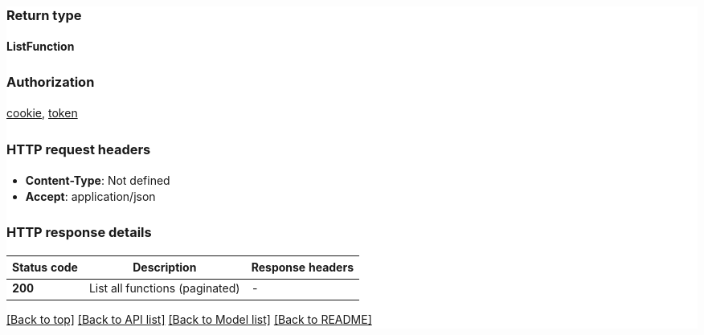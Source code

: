 
### Return type

**ListFunction**

### Authorization

[cookie](README.md#cookie), [token](README.md#token)

### HTTP request headers

 - **Content-Type**: Not defined
 - **Accept**: application/json


### HTTP response details
| Status code | Description | Response headers |
|-------------|-------------|------------------|
**200** | List all functions (paginated) |  -  |

[[Back to top]](#) [[Back to API list]](README.md#documentation-for-api-endpoints) [[Back to Model list]](README.md#documentation-for-models) [[Back to README]](README.md)


